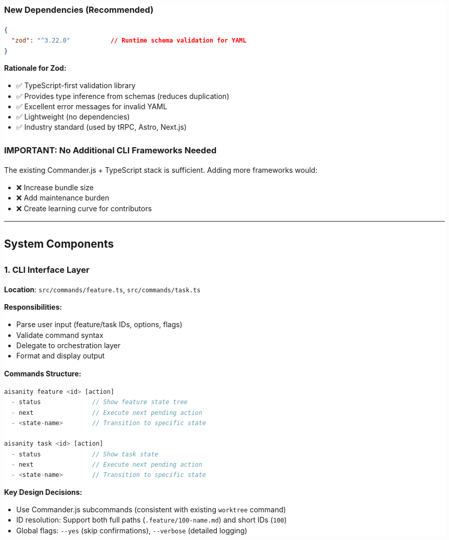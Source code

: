 ### New Dependencies (Recommended)

```json
{
  "zod": "^3.22.0"           // Runtime schema validation for YAML
}
```

**Rationale for Zod:**
- ✅ TypeScript-first validation library
- ✅ Provides type inference from schemas (reduces duplication)
- ✅ Excellent error messages for invalid YAML
- ✅ Lightweight (no dependencies)
- ✅ Industry standard (used by tRPC, Astro, Next.js)

### **IMPORTANT**: No Additional CLI Frameworks Needed

The existing Commander.js + TypeScript stack is sufficient. Adding more frameworks would:
- ❌ Increase bundle size
- ❌ Add maintenance burden
- ❌ Create learning curve for contributors

---

## System Components

### 1. CLI Interface Layer

**Location**: `src/commands/feature.ts`, `src/commands/task.ts`

**Responsibilities:**
- Parse user input (feature/task IDs, options, flags)
- Validate command syntax
- Delegate to orchestration layer
- Format and display output

**Commands Structure:**
```typescript
aisanity feature <id> [action]
  - status              // Show feature state tree
  - next                // Execute next pending action
  - <state-name>        // Transition to specific state

aisanity task <id> [action]
  - status              // Show task state
  - next                // Execute next pending action
  - <state-name>        // Transition to specific state
```

**Key Design Decisions:**
- Use Commander.js subcommands (consistent with existing `worktree` command)
- ID resolution: Support both full paths (`.feature/100-name.md`) and short IDs (`100`)
- Global flags: `--yes` (skip confirmations), `--verbose` (detailed logging)
